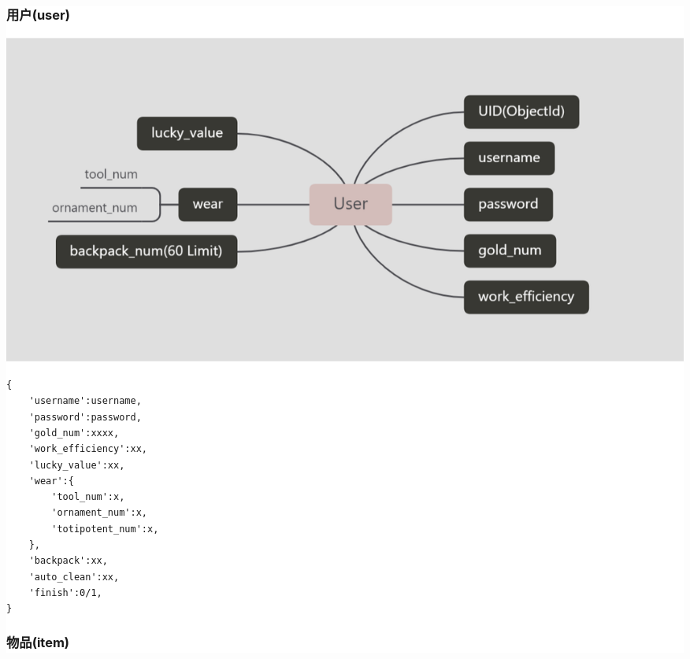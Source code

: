### 用户(user)

![user_design](./img/user_design.png)

```
{
    'username':username,
    'password':password,
    'gold_num':xxxx,
    'work_efficiency':xx,
    'lucky_value':xx,
    'wear':{
        'tool_num':x,
        'ornament_num':x,
        'totipotent_num':x,
    },
    'backpack':xx,
    'auto_clean':xx,
    'finish':0/1,
}
```

### 物品(item)
